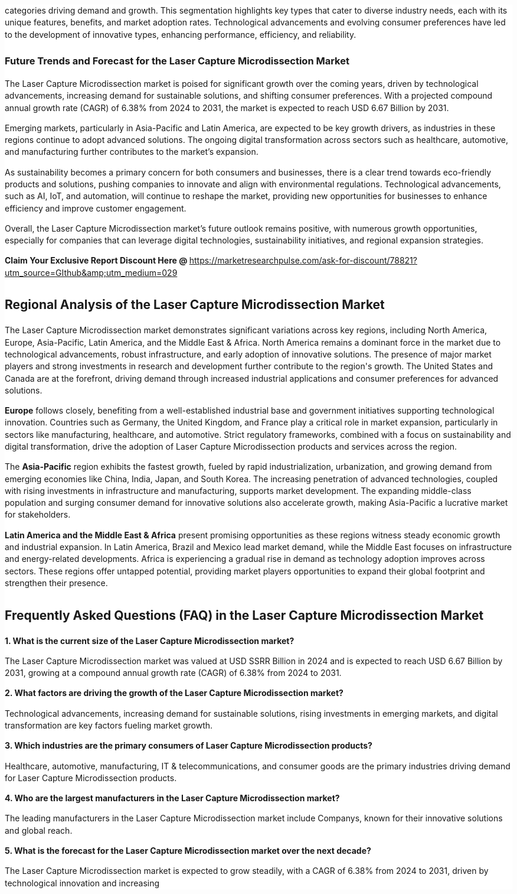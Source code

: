categories driving demand and growth. This segmentation highlights key types that cater to diverse industry needs, each with its unique features, benefits, and market adoption rates. Technological advancements and evolving consumer preferences have led to the development of innovative types, enhancing performance, efficiency, and reliability.</p><h3>Future Trends and Forecast for the Laser Capture Microdissection Market</h3><p>The Laser Capture Microdissection market is poised for significant growth over the coming years, driven by technological advancements, increasing demand for sustainable solutions, and shifting consumer preferences. With a projected compound annual growth rate (CAGR) of 6.38% from 2024 to 2031, the market is expected to reach USD 6.67 Billion by 2031.</p><p>Emerging markets, particularly in Asia-Pacific and Latin America, are expected to be key growth drivers, as industries in these regions continue to adopt advanced solutions. The ongoing digital transformation across sectors such as healthcare, automotive, and manufacturing further contributes to the market&rsquo;s expansion.</p><p>As sustainability becomes a primary concern for both consumers and businesses, there is a clear trend towards eco-friendly products and solutions, pushing companies to innovate and align with environmental regulations. Technological advancements, such as AI, IoT, and automation, will continue to reshape the market, providing new opportunities for businesses to enhance efficiency and improve customer engagement.</p><p>Overall, the Laser Capture Microdissection market&rsquo;s future outlook remains positive, with numerous growth opportunities, especially for companies that can leverage digital technologies, sustainability initiatives, and regional expansion strategies.</p><p><strong>Claim Your Exclusive Report Discount Here @ </strong><a href="https://marketresearchpulse.com/ask-for-discount/78821?utm_source=GIthub&amp;utm_medium=029">https://marketresearchpulse.com/ask-for-discount/78821?utm_source=GIthub&amp;utm_medium=029</a></p><h2><strong>Regional Analysis of the Laser Capture Microdissection Market</strong></h2><p>The Laser Capture Microdissection market demonstrates significant variations across key regions, including North America, Europe, Asia-Pacific, Latin America, and the Middle East &amp; Africa. North America remains a dominant force in the market due to technological advancements, robust infrastructure, and early adoption of innovative solutions. The presence of major market players and strong investments in research and development further contribute to the region's growth. The United States and Canada are at the forefront, driving demand through increased industrial applications and consumer preferences for advanced solutions.</p><p><strong>Europe</strong> follows closely, benefiting from a well-established industrial base and government initiatives supporting technological innovation. Countries such as Germany, the United Kingdom, and France play a critical role in market expansion, particularly in sectors like manufacturing, healthcare, and automotive. Strict regulatory frameworks, combined with a focus on sustainability and digital transformation, drive the adoption of Laser Capture Microdissection products and services across the region.</p><p>The <strong>Asia-Pacific</strong> region exhibits the fastest growth, fueled by rapid industrialization, urbanization, and growing demand from emerging economies like China, India, Japan, and South Korea. The increasing penetration of advanced technologies, coupled with rising investments in infrastructure and manufacturing, supports market development. The expanding middle-class population and surging consumer demand for innovative solutions also accelerate growth, making Asia-Pacific a lucrative market for stakeholders.</p><p><strong>Latin America and the Middle East &amp; Africa</strong> present promising opportunities as these regions witness steady economic growth and industrial expansion. In Latin America, Brazil and Mexico lead market demand, while the Middle East focuses on infrastructure and energy-related developments. Africa is experiencing a gradual rise in demand as technology adoption improves across sectors. These regions offer untapped potential, providing market players opportunities to expand their global footprint and strengthen their presence.</p><h2><strong>Frequently Asked Questions (FAQ) in the Laser Capture Microdissection Market</strong></h2><p><strong>1. What is the current size of the Laser Capture Microdissection market?</strong></p><p>The Laser Capture Microdissection market was valued at USD SSRR Billion in 2024 and is expected to reach USD 6.67 Billion by 2031, growing at a compound annual growth rate (CAGR) of 6.38% from 2024 to 2031.</p><p><strong>2. What factors are driving the growth of the Laser Capture Microdissection market?</strong></p><p>Technological advancements, increasing demand for sustainable solutions, rising investments in emerging markets, and digital transformation are key factors fueling market growth.</p><p><strong>3. Which industries are the primary consumers of Laser Capture Microdissection products?</strong></p><p>Healthcare, automotive, manufacturing, IT &amp; telecommunications, and consumer goods are the primary industries driving demand for Laser Capture Microdissection products.</p><p><strong>4. Who are the largest manufacturers in the Laser Capture Microdissection market?</strong></p><p>The leading manufacturers in the Laser Capture Microdissection market include Companys, known for their innovative solutions and global reach.</p><p><strong>5. What is the forecast for the Laser Capture Microdissection market over the next decade?</strong></p><p>The Laser Capture Microdissection market is expected to grow steadily, with a CAGR of 6.38% from 2024 to 2031, driven by technological innovation and increasing